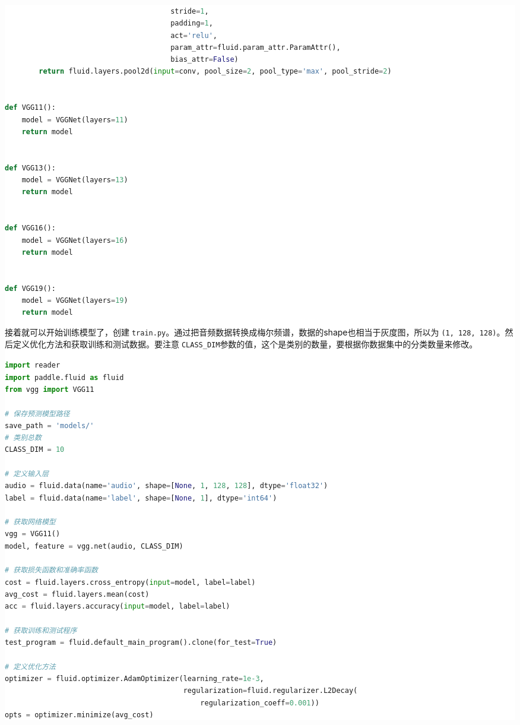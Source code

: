 ```python
                                       stride=1,
                                       padding=1,
                                       act='relu',
                                       param_attr=fluid.param_attr.ParamAttr(),
                                       bias_attr=False)
        return fluid.layers.pool2d(input=conv, pool_size=2, pool_type='max', pool_stride=2)


def VGG11():
    model = VGGNet(layers=11)
    return model


def VGG13():
    model = VGGNet(layers=13)
    return model


def VGG16():
    model = VGGNet(layers=16)
    return model


def VGG19():
    model = VGGNet(layers=19)
    return model

```

接着就可以开始训练模型了，创建 `train.py`。通过把音频数据转换成梅尔频谱，数据的shape也相当于灰度图，所以为 `(1, 128, 128)`。然后定义优化方法和获取训练和测试数据。要注意 `CLASS_DIM`参数的值，这个是类别的数量，要根据你数据集中的分类数量来修改。

```python
import reader
import paddle.fluid as fluid
from vgg import VGG11

# 保存预测模型路径
save_path = 'models/'
# 类别总数
CLASS_DIM = 10

# 定义输入层
audio = fluid.data(name='audio', shape=[None, 1, 128, 128], dtype='float32')
label = fluid.data(name='label', shape=[None, 1], dtype='int64')

# 获取网络模型
vgg = VGG11()
model, feature = vgg.net(audio, CLASS_DIM)

# 获取损失函数和准确率函数
cost = fluid.layers.cross_entropy(input=model, label=label)
avg_cost = fluid.layers.mean(cost)
acc = fluid.layers.accuracy(input=model, label=label)

# 获取训练和测试程序
test_program = fluid.default_main_program().clone(for_test=True)

# 定义优化方法
optimizer = fluid.optimizer.AdamOptimizer(learning_rate=1e-3,
                                          regularization=fluid.regularizer.L2Decay(
                                              regularization_coeff=0.001))
opts = optimizer.minimize(avg_cost)

```